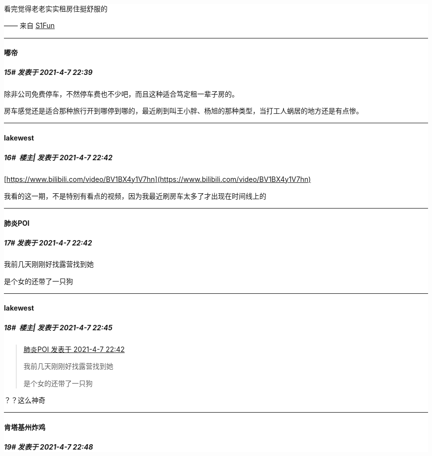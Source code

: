 
看完觉得老老实实租房住挺舒服的

—— 来自 [S1Fun](https://s1fun.koalcat.com)


*****

####  嘟帝  
##### 15#       发表于 2021-4-7 22:39


除非公司免费停车，不然停车费也不少吧，而且这种适合笃定租一辈子房的。

房车感觉还是适合那种旅行开到哪停到哪的，最近刷到叫王小胖、杨旭的那种类型，当打工人蜗居的地方还是有点惨。


*****

####  lakewest  
##### 16#         楼主| 发表于 2021-4-7 22:42


[https://www.bilibili.com/video/BV1BX4y1V7hn](https://www.bilibili.com/video/BV1BX4y1V7hn)


我看的这一期，不是特别有看点的视频，因为我最近刷房车太多了才出现在时间线上的


*****

####  肺炎POI  
##### 17#       发表于 2021-4-7 22:42


我前几天刚刚好找露营找到她

是个女的还带了一只狗


*****

####  lakewest  
##### 18#         楼主| 发表于 2021-4-7 22:45


<blockquote><a href="httphttps://bbs.saraba1st.com/2b/forum.php?mod=redirect&amp;goto=findpost&amp;pid=50865496&amp;ptid=1997794" target="_blank">肺炎POI 发表于 2021-4-7 22:42</a>

我前几天刚刚好找露营找到她

是个女的还带了一只狗</blockquote>
？？这么神奇 


*****

####  肯塔基州炸鸡  
##### 19#       发表于 2021-4-7 22:48

